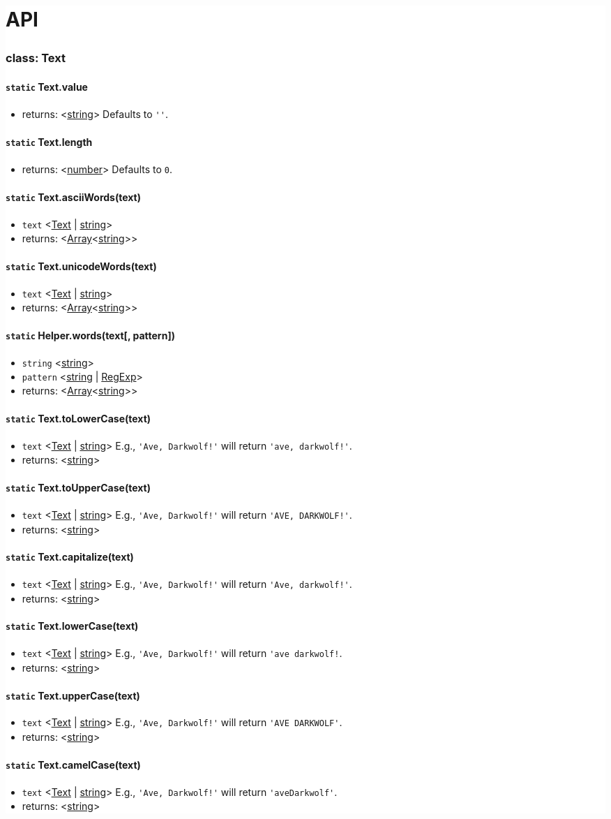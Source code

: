 [boolean]: https://developer.mozilla.org/en-US/docs/Web/JavaScript/Data_structures#Boolean_type
[number]: https://developer.mozilla.org/en-US/docs/Web/JavaScript/Data_structures#Number_type
[string]: https://developer.mozilla.org/en-US/docs/Web/JavaScript/Data_structures#String_type
[Object]: https://developer.mozilla.org/en-US/docs/Web/JavaScript/Reference/Global_Objects/Object
[Function]: https://developer.mozilla.org/en-US/docs/Web/JavaScript/Reference/Global_Objects/Function
[Array]: https://developer.mozilla.org/en-US/docs/Web/JavaScript/Reference/Global_Objects/Array
[RegExp]: https://developer.mozilla.org/ru/docs/Web/JavaScript/Reference/Global_Objects/RegExp
[Symbol.iterator]: https://developer.mozilla.org/ru/docs/Web/JavaScript/Reference/Global_Objects/Symbol/iterator

# API
### class: Text
#### `static` Text.value
* returns: <[string][string]> Defaults to `''`.

#### `static` Text.length
* returns: <[number][number]> Defaults to `0`.

#### `static` Text.asciiWords(text)
* `text` <[Text](#class-text) | [string][string]>
* returns: <[Array][Array]<[string][string]>>

#### `static` Text.unicodeWords(text)
* `text` <[Text](#class-text) | [string][string]>
* returns: <[Array][Array]<[string][string]>>

#### `static` Helper.words(text[, pattern])
* `string` <[string][string]>
* `pattern` <[string][string] | [RegExp][RegExp]>
* returns: <[Array][Array]<[string][string]>>

#### `static` Text.toLowerCase(text)
* `text` <[Text](#class-text) | [string][string]> E.g., `'Ave, Darkwolf!'` will return `'ave, darkwolf!'`.
* returns: <[string][string]>

#### `static` Text.toUpperCase(text)
* `text` <[Text](#class-text) | [string][string]> E.g., `'Ave, Darkwolf!'` will return `'AVE, DARKWOLF!'`.
* returns: <[string][string]>

#### `static` Text.capitalize(text)
* `text` <[Text](#class-text) | [string][string]> E.g., `'Ave, Darkwolf!'` will return `'Ave, darkwolf!'`.
* returns: <[string][string]>

#### `static` Text.lowerCase(text)
* `text` <[Text](#class-text) | [string][string]> E.g., `'Ave, Darkwolf!'` will return `'ave darkwolf!`.
* returns: <[string][string]>

#### `static` Text.upperCase(text)
* `text` <[Text](#class-text) | [string][string]> E.g., `'Ave, Darkwolf!'` will return `'AVE DARKWOLF'`.
* returns: <[string][string]>

#### `static` Text.camelCase(text)
* `text` <[Text](#class-text) | [string][string]> E.g., `'Ave, Darkwolf!'` will return `'aveDarkwolf'`.
* returns: <[string][string]>
